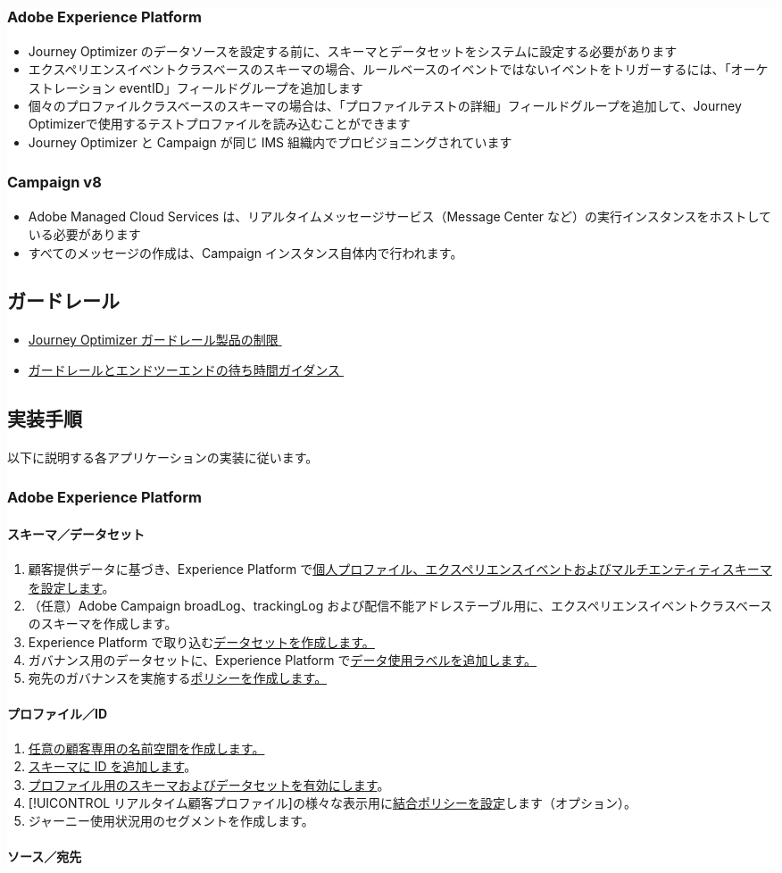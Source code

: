 ### Adobe Experience Platform

* Journey Optimizer のデータソースを設定する前に、スキーマとデータセットをシステムに設定する必要があります
* エクスペリエンスイベントクラスベースのスキーマの場合、ルールベースのイベントではないイベントをトリガーするには、「オーケストレーション eventID」フィールドグループを追加します
* 個々のプロファイルクラスベースのスキーマの場合は、「プロファイルテストの詳細」フィールドグループを追加して、Journey Optimizerで使用するテストプロファイルを読み込むことができます
* Journey Optimizer と Campaign が同じ IMS 組織内でプロビジョニングされています

### Campaign v8

* Adobe Managed Cloud Services は、リアルタイムメッセージサービス（Message Center など）の実行インスタンスをホストしている必要があります
* すべてのメッセージの作成は、Campaign インスタンス自体内で行われます。

## ガードレール

* [Journey Optimizer ガードレール製品の制限 &#x200B;](https://experienceleague.adobe.com/ja/docs/journey-optimizer/using/get-started/guardrails)

* [&#x200B; ガードレールとエンドツーエンドの待ち時間ガイダンス &#x200B;](https://experienceleague.adobe.com/docs/blueprints-learn/architecture/architecture-overview/guardrails.html?lang=ja)

## 実装手順

以下に説明する各アプリケーションの実装に従います。

### Adobe Experience Platform

#### スキーマ／データセット

1. 顧客提供データに基づき、Experience Platform で[個人プロファイル、エクスペリエンスイベントおよびマルチエンティティスキーマを設定します](https://experienceleague.adobe.com/?recommended=ExperiencePlatform-D-1-2021.1.xdm&lang=ja)。
1. （任意）Adobe Campaign broadLog、trackingLog および配信不能アドレステーブル用に、エクスペリエンスイベントクラスベースのスキーマを作成します。
1. Experience Platform で取り込む[データセットを作成します。](https://experienceleague.adobe.com/docs/platform-learn/tutorials/data-ingestion/create-datasets-and-ingest-data.html?lang=ja)
1. ガバナンス用のデータセットに、Experience Platform で[データ使用ラベルを追加します。](https://experienceleague.adobe.com/docs/platform-learn/tutorials/data-governance/classify-data-using-governance-labels.html?lang=ja)
1. 宛先のガバナンスを実施する[ポリシーを作成します。](https://experienceleague.adobe.com/docs/platform-learn/tutorials/data-governance/create-data-usage-policies.html?lang=ja)

#### プロファイル／ID

1. [任意の顧客専用の名前空間を作成します。](https://experienceleague.adobe.com/docs/platform-learn/tutorials/identities/label-ingest-and-verify-identity-data.html?lang=ja)
1. [スキーマに ID を追加します](https://experienceleague.adobe.com/docs/platform-learn/tutorials/identities/label-ingest-and-verify-identity-data.html?lang=ja)。
1. [プロファイル用のスキーマおよびデータセットを有効にします](https://experienceleague.adobe.com/docs/platform-learn/tutorials/profiles/bring-data-into-the-real-time-customer-profile.html?lang=ja)。
1. [!UICONTROL リアルタイム顧客プロファイル]の様々な表示用に[結合ポリシーを設定](https://experienceleague.adobe.com/docs/platform-learn/tutorials/profiles/create-merge-policies.html?lang=ja)します（オプション）。
1. ジャーニー使用状況用のセグメントを作成します。

#### ソース／宛先
